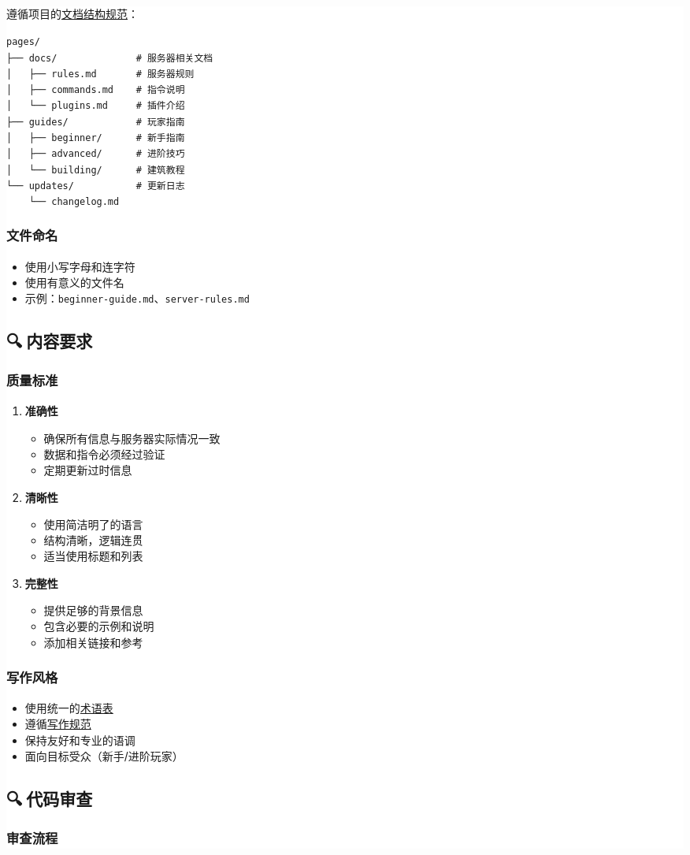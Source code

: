 遵循项目的[文档结构规范](docs/CONTENT_GUIDELINES.md#文档结构)：

```
pages/
├── docs/              # 服务器相关文档
│   ├── rules.md       # 服务器规则
│   ├── commands.md    # 指令说明
│   └── plugins.md     # 插件介绍
├── guides/            # 玩家指南
│   ├── beginner/      # 新手指南
│   ├── advanced/      # 进阶技巧
│   └── building/      # 建筑教程
└── updates/           # 更新日志
    └── changelog.md
```

### 文件命名

- 使用小写字母和连字符
- 使用有意义的文件名
- 示例：`beginner-guide.md`、`server-rules.md`

## 🔍 内容要求

### 质量标准

1. **准确性**
   - 确保所有信息与服务器实际情况一致
   - 数据和指令必须经过验证
   - 定期更新过时信息

2. **清晰性**
   - 使用简洁明了的语言
   - 结构清晰，逻辑连贯
   - 适当使用标题和列表

3. **完整性**
   - 提供足够的背景信息
   - 包含必要的示例和说明
   - 添加相关链接和参考

### 写作风格

- 使用统一的[术语表](docs/GLOSSARY.md)
- 遵循[写作规范](docs/STYLE_GUIDE.md)
- 保持友好和专业的语调
- 面向目标受众（新手/进阶玩家）

## 🔍 代码审查

### 审查流程
